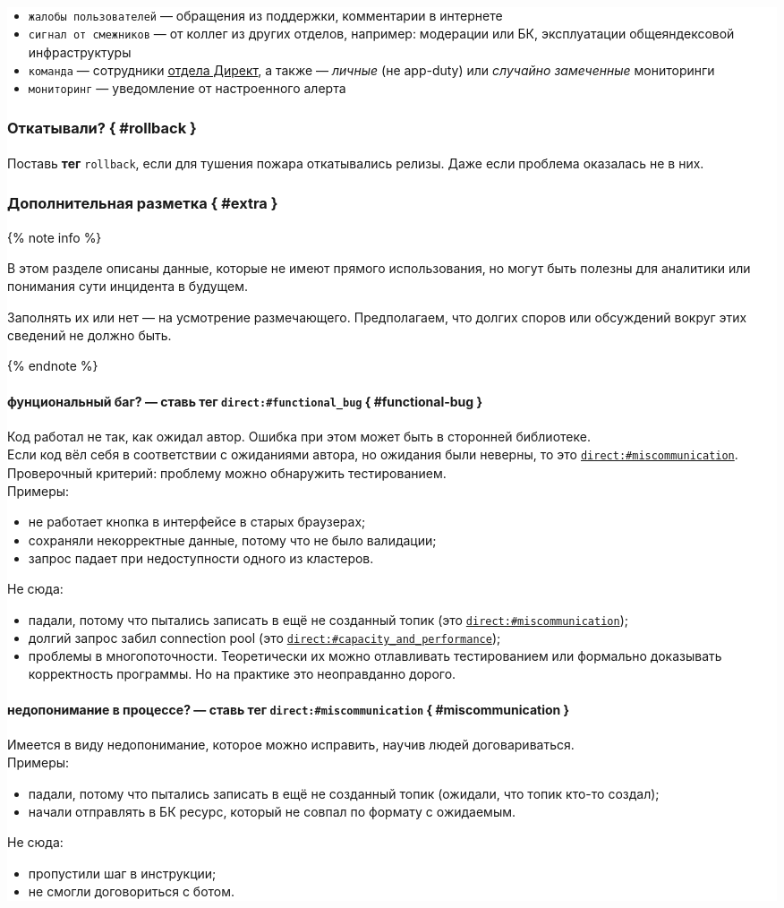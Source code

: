 - `жалобы пользователей` — обращения из поддержки, комментарии в интернете
- `сигнал от смежников` — от коллег из других отделов, например: модерации или БК, эксплуатации общеяндексовой инфраструктуры
- `команда` — сотрудники [отдела Директ](https://staff.yandex-team.ru/persons/yandex_monetize_search_direct_interface?structure=show&show=structure), а также — _личные_ (не app-duty) или _случайно замеченные_ мониторинги
- `мониторинг` — уведомление от настроенного алерта


### Откатывали? { #rollback }
Поставь **тег** `rollback`, если для тушения пожара откатывались релизы.
Даже если проблема оказалась не в них.

### Дополнительная разметка { #extra }
{% note info %}

В этом разделе описаны данные, которые не имеют прямого использования, но могут быть полезны для аналитики или понимания сути инцидента в будущем.

Заполнять их или нет — на усмотрение размечающего.
Предполагаем, что долгих споров или обсуждений вокруг этих сведений не должно быть.

{% endnote %}

#### фунциональный баг? — ставь тег `direct:#functional_bug` { #functional-bug }
Код работал не так, как ожидал автор. Ошибка при этом может быть в сторонней библиотеке.  
Если код вёл себя в соответствии с ожиданиями автора, но ожидания были неверны, то это [`direct:#miscommunication`](#miscommunication).  
Проверочный критерий: проблему можно обнаружить тестированием.  
Примеры:
- не работает кнопка в интерфейсе в старых браузерах;
- сохраняли некорректные данные, потому что не было валидации;
- запрос падает при недоступности одного из кластеров.

Не сюда:
- падали, потому что пытались записать в ещё не созданный топик (это [`direct:#miscommunication`](#miscommunication));
- долгий запрос забил сonnection pool (это [`direct:#capacity_and_performance`](#capacity-and-performance));
- проблемы в многопоточности.
Теоретически их можно отлавливать тестированием или формально доказывать корректность программы.
Но на практике это неоправданно дорого.

#### недопонимание в процессе? — ставь тег `direct:#miscommunication` { #miscommunication }
Имеется в виду недопонимание, которое можно исправить, научив людей договариваться.  
Примеры:
- падали, потому что пытались записать в ещё не созданный топик (ожидали, что топик кто-то создал);
- начали отправлять в БК ресурс, который не совпал по формату с ожидаемым.

Не сюда:
- пропустили шаг в инструкции;
- не смогли договориться с ботом.
